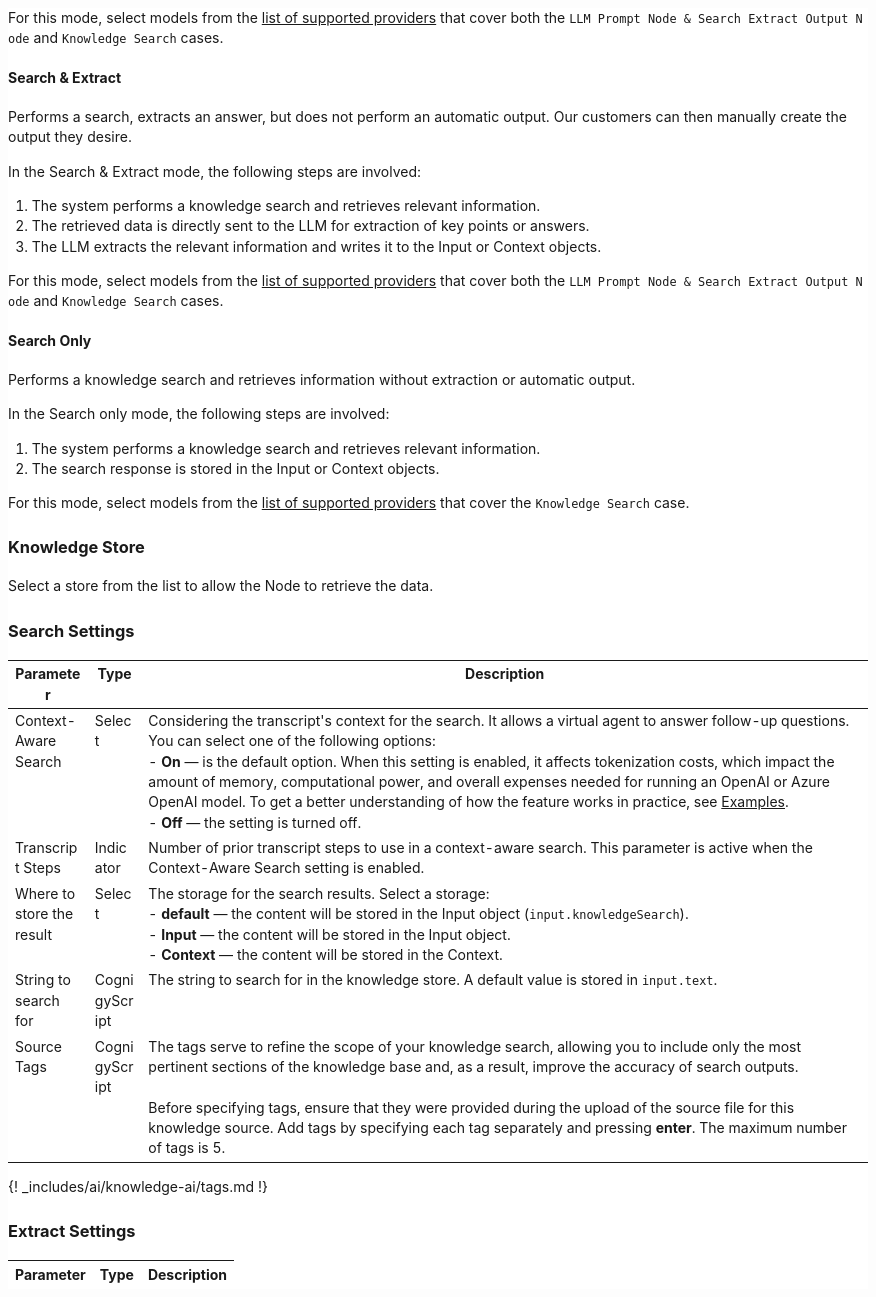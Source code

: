 For this mode, select models from the [list of supported providers](../../resources/build/llm.md) that cover both the `LLM Prompt Node & Search Extract Output Node` and `Knowledge Search` cases.

#### Search & Extract

Performs a search, extracts an answer, but does not perform an automatic output. Our customers can then manually create the output they desire.

In the Search & Extract mode, the following steps are involved:

1. The system performs a knowledge search and retrieves relevant information.
2. The retrieved data is directly sent to the LLM for extraction of key points or answers.
3. The LLM extracts the relevant information and writes it to the Input or Context objects.

For this mode, select models from the [list of supported providers](../../resources/build/llm.md) that cover both the `LLM Prompt Node & Search Extract Output Node` and `Knowledge Search` cases.

#### Search Only

Performs a knowledge search and retrieves information without extraction or automatic output.

In the Search only mode, the following steps are involved:

1. The system performs a knowledge search and retrieves relevant information. 
2. The search response is stored in the Input or Context objects.

For this mode, select models from the [list of supported providers](../../resources/build/llm.md) that cover the `Knowledge Search` case.

### Knowledge Store

Select a store from the list to allow the Node to retrieve the data.

### Search Settings

| Parameter                 | Type          | Description                                                                                                                                                                                                                                                                                                                                                                                                                                                                                                                              |
|---------------------------|---------------|------------------------------------------------------------------------------------------------------------------------------------------------------------------------------------------------------------------------------------------------------------------------------------------------------------------------------------------------------------------------------------------------------------------------------------------------------------------------------------------------------------------------------------------|
| Context-Aware Search      | Select        | Considering the transcript's context for the search. It allows a virtual agent to answer follow-up questions. You can select one of the following options:<br>- **On** — is the default option. When this setting is enabled, it affects tokenization costs, which impact the amount of memory, computational power, and overall expenses needed for running an OpenAI or Azure OpenAI model. To get a better understanding of how the feature works in practice, see [Examples](#examples). <br> - **Off** — the setting is turned off. |
| Transcript Steps          | Indicator     | Number of prior transcript steps to use in a context-aware search. This parameter is active when the Context-Aware Search setting is enabled.                                                                                                                                                                                                                                                                                                                                                                                            |
| Where to store the result | Select        | The storage for the search results. Select a storage:<br> - **default** — the content will be stored in the Input object (`input.knowledgeSearch`). <br> - **Input** — the content will be stored in the Input object.<br> - **Context** — the content will be stored in the Context.                                                                                                                                                                                                                                                    |
| String to search for      | CognigyScript | The string to search for in the knowledge store. A default value is stored in `input.text`.                                                                                                                                                                                                                                                                                                                                                                                                                                              |
| Source Tags               | CognigyScript | The tags serve to refine the scope of your knowledge search, allowing you to include only the most pertinent sections of the knowledge base and, as a result, improve the accuracy of search outputs. <br><br> Before specifying tags, ensure that they were provided during the upload of the source file for this knowledge source. Add tags by specifying each tag separately and pressing **enter**. The maximum number of tags is 5.                                                                                                |

{! _includes/ai/knowledge-ai/tags.md !}

### Extract Settings

| Parameter         | Type          | Description                                                                                                                                                                                   |
|-------------------|---------------|-----------------------------------------------------------------------------------------------------------------------------------------------------------------------------------------------|